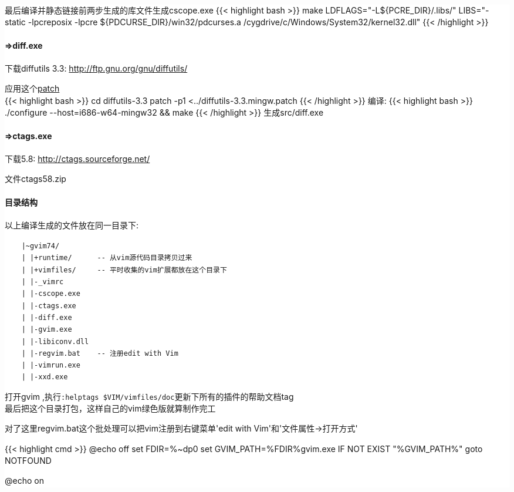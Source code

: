 最后编译并静态链接前两步生成的库文件生成cscope.exe
{{< highlight bash >}}
make LDFLAGS="-L${PCRE_DIR}/.libs/" LIBS="-static -lpcreposix -lpcre ${PDCURSE_DIR}/win32/pdcurses.a /cygdrive/c/Windows/System32/kernel32.dll" 
{{< /highlight >}}

#### =>diff.exe
下载diffutils 3.3: http://ftp.gnu.org/gnu/diffutils/

应用这个[patch](/dl/diffutils-3.3.mingw.patch)  
{{< highlight bash >}}
cd diffutils-3.3
patch -p1 <../diffutils-3.3.mingw.patch
{{< /highlight >}}
编译:
{{< highlight bash >}}
./configure --host=i686-w64-mingw32  && make
{{< /highlight >}}
生成src/diff.exe

#### =>ctags.exe
下载5.8: http://ctags.sourceforge.net/

文件ctags58.zip

#### 目录结构
以上编译生成的文件放在同一目录下:
```
    |~gvim74/
    | |+runtime/      -- 从vim源代码目录拷贝过来
    | |+vimfiles/     -- 平时收集的vim扩展都放在这个目录下
    | |-_vimrc
    | |-cscope.exe
    | |-ctags.exe
    | |-diff.exe
    | |-gvim.exe
    | |-libiconv.dll 
    | |-regvim.bat    -- 注册edit with Vim
    | |-vimrun.exe
    | |-xxd.exe
```
打开gvim ,执行`:helptags $VIM/vimfiles/doc`更新下所有的插件的帮助文档tag  
最后把这个目录打包，这样自己的vim绿色版就算制作完工  

对了这里regvim.bat这个批处理可以把vim注册到右键菜单'edit with Vim'和'文件属性->打开方式'

{{< highlight cmd >}}
@echo off
set FDIR=%~dp0
set GVIM_PATH=%FDIR%gvim.exe
IF NOT EXIST "%GVIM_PATH%" goto NOTFOUND

@echo on
